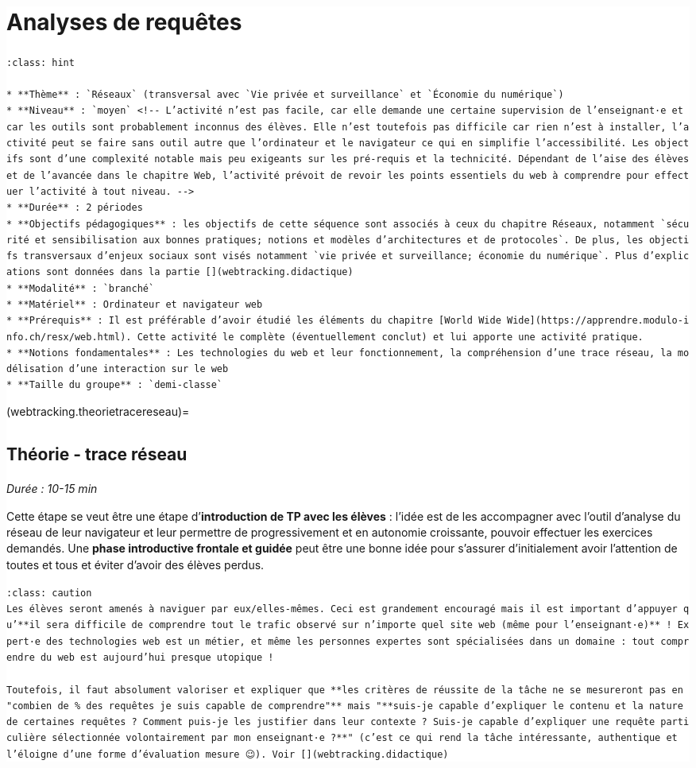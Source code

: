 # Analyses de requêtes

```{admonition} Notice
:class: hint

* **Thème** : `Réseaux` (transversal avec `Vie privée et surveillance` et `Économie du numérique`)
* **Niveau** : `moyen` <!-- L’activité n’est pas facile, car elle demande une certaine supervision de l’enseignant·e et car les outils sont probablement inconnus des élèves. Elle n’est toutefois pas difficile car rien n’est à installer, l’activité peut se faire sans outil autre que l’ordinateur et le navigateur ce qui en simplifie l’accessibilité. Les objectifs sont d’une complexité notable mais peu exigeants sur les pré-requis et la technicité. Dépendant de l’aise des élèves et de l’avancée dans le chapitre Web, l’activité prévoit de revoir les points essentiels du web à comprendre pour effectuer l’activité à tout niveau. -->
* **Durée** : 2 périodes
* **Objectifs pédagogiques** : les objectifs de cette séquence sont associés à ceux du chapitre Réseaux, notamment `sécurité et sensibilisation aux bonnes pratiques; notions et modèles d’architectures et de protocoles`. De plus, les objectifs transversaux d’enjeux sociaux sont visés notamment `vie privée et surveillance; économie du numérique`. Plus d’explications sont données dans la partie [](webtracking.didactique)
* **Modalité** : `branché`
* **Matériel** : Ordinateur et navigateur web
* **Prérequis** : Il est préférable d’avoir étudié les éléments du chapitre [World Wide Wide](https://apprendre.modulo-info.ch/resx/web.html). Cette activité le complète (éventuellement conclut) et lui apporte une activité pratique.
* **Notions fondamentales** : Les technologies du web et leur fonctionnement, la compréhension d’une trace réseau, la modélisation d’une interaction sur le web
* **Taille du groupe** : `demi-classe`

```

(webtracking.theorietracereseau)=

## Théorie - trace réseau

*Durée : 10-15 min*

Cette étape se veut être une étape d’**introduction de TP avec les élèves** : l’idée est de les accompagner avec l’outil d’analyse du réseau de leur navigateur et leur permettre de progressivement et en autonomie croissante, pouvoir effectuer les exercices demandés. Une **phase introductive frontale et guidée** peut être une bonne idée pour s’assurer d’initialement avoir l’attention de toutes et tous et éviter d’avoir des élèves perdus.


```{admonition} Important
:class: caution
Les élèves seront amenés à naviguer par eux/elles-mêmes. Ceci est grandement encouragé mais il est important d’appuyer qu’**il sera difficile de comprendre tout le trafic observé sur n’importe quel site web (même pour l’enseignant·e)** ! Expert·e des technologies web est un métier, et même les personnes expertes sont spécialisées dans un domaine : tout comprendre du web est aujourd’hui presque utopique !

Toutefois, il faut absolument valoriser et expliquer que **les critères de réussite de la tâche ne se mesureront pas en "combien de % des requêtes je suis capable de comprendre"** mais "**suis-je capable d’expliquer le contenu et la nature de certaines requêtes ? Comment puis-je les justifier dans leur contexte ? Suis-je capable d’expliquer une requête particulière sélectionnée volontairement par mon enseignant·e ?**" (c’est ce qui rend la tâche intéressante, authentique et l’éloigne d’une forme d’évaluation mesure 😉). Voir [](webtracking.didactique)
```
